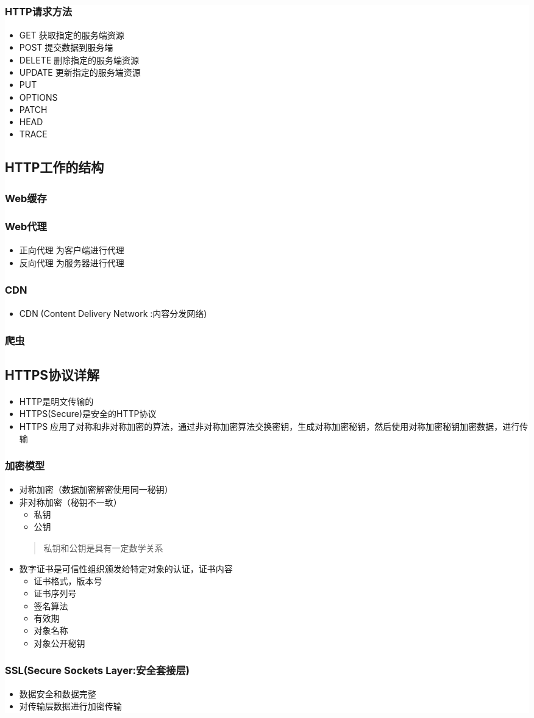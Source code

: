 ### HTTP请求方法
* GET 获取指定的服务端资源
* POST 提交数据到服务端
* DELETE 删除指定的服务端资源
* UPDATE 更新指定的服务端资源
* PUT
* OPTIONS
* PATCH
* HEAD
* TRACE

## HTTP工作的结构

### Web缓存

### Web代理
* 正向代理 为客户端进行代理
* 反向代理 为服务器进行代理

### CDN
* CDN (Content Delivery Network :内容分发网络)


### 爬虫



## HTTPS协议详解

* HTTP是明文传输的
* HTTPS(Secure)是安全的HTTP协议
* HTTPS 应用了对称和非对称加密的算法，通过非对称加密算法交换密钥，生成对称加密秘钥，然后使用对称加密秘钥加密数据，进行传输

### 加密模型
* 对称加密（数据加密解密使用同一秘钥）
* 非对称加密（秘钥不一致）
    * 私钥 
    * 公钥
    > 私钥和公钥是具有一定数学关系
* 数字证书是可信性组织颁发给特定对象的认证，证书内容
    * 证书格式，版本号
    * 证书序列号
    * 签名算法
    * 有效期
    * 对象名称
    * 对象公开秘钥    

### SSL(Secure Sockets Layer:安全套接层)
* 数据安全和数据完整
* 对传输层数据进行加密传输
